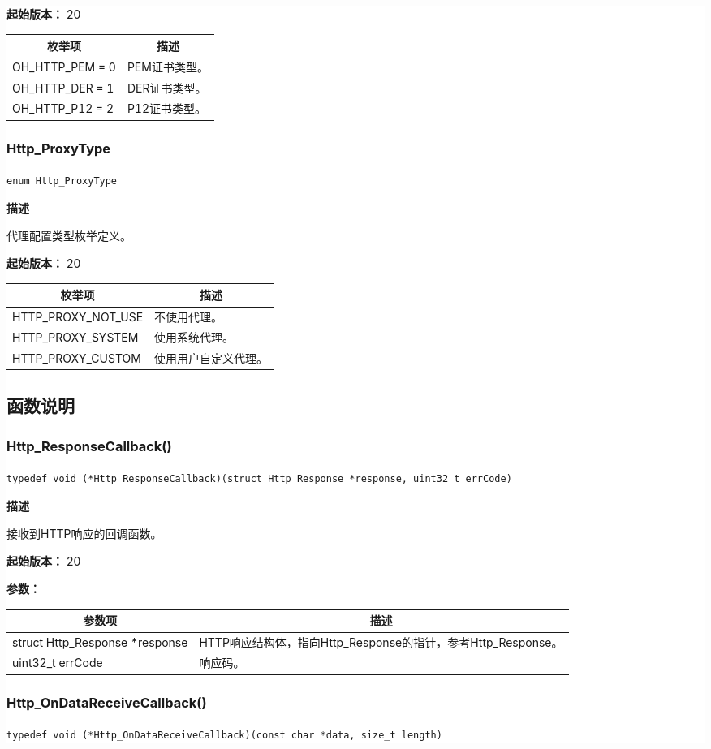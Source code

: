 **起始版本：** 20

| 枚举项 | 描述 |
| -- | -- |
| OH_HTTP_PEM = 0 | PEM证书类型。 |
| OH_HTTP_DER = 1 | DER证书类型。 |
| OH_HTTP_P12 = 2 | P12证书类型。 |

### Http_ProxyType

```
enum Http_ProxyType
```

**描述**

代理配置类型枚举定义。

**起始版本：** 20

| 枚举项 | 描述 |
| -- | -- |
| HTTP_PROXY_NOT_USE | 不使用代理。 |
| HTTP_PROXY_SYSTEM | 使用系统代理。 |
| HTTP_PROXY_CUSTOM | 使用用户自定义代理。 |


## 函数说明

### Http_ResponseCallback()

```
typedef void (*Http_ResponseCallback)(struct Http_Response *response, uint32_t errCode)
```

**描述**

接收到HTTP响应的回调函数。

**起始版本：** 20


**参数：**

| 参数项 | 描述 |
| -- | -- |
| [struct Http_Response](capi-netstack-http-response.md) *response | HTTP响应结构体，指向Http_Response的指针，参考[Http_Response](capi-netstack-http-response.md)。 |
|  uint32_t errCode | 响应码。 |

### Http_OnDataReceiveCallback()

```
typedef void (*Http_OnDataReceiveCallback)(const char *data, size_t length)
```
